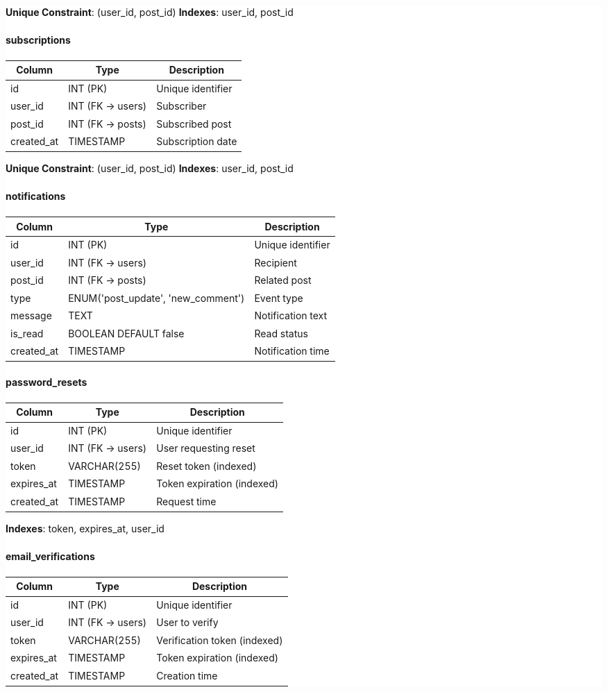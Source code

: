 **Unique Constraint**: (user_id, post_id)
**Indexes**: user_id, post_id

#### subscriptions
| Column | Type | Description |
|--------|------|-------------|
| id | INT (PK) | Unique identifier |
| user_id | INT (FK → users) | Subscriber |
| post_id | INT (FK → posts) | Subscribed post |
| created_at | TIMESTAMP | Subscription date |

**Unique Constraint**: (user_id, post_id)
**Indexes**: user_id, post_id

#### notifications
| Column | Type | Description |
|--------|------|-------------|
| id | INT (PK) | Unique identifier |
| user_id | INT (FK → users) | Recipient |
| post_id | INT (FK → posts) | Related post |
| type | ENUM('post_update', 'new_comment') | Event type |
| message | TEXT | Notification text |
| is_read | BOOLEAN DEFAULT false | Read status |
| created_at | TIMESTAMP | Notification time |

#### password_resets
| Column | Type | Description |
|--------|------|-------------|
| id | INT (PK) | Unique identifier |
| user_id | INT (FK → users) | User requesting reset |
| token | VARCHAR(255) | Reset token (indexed) |
| expires_at | TIMESTAMP | Token expiration (indexed) |
| created_at | TIMESTAMP | Request time |

**Indexes**: token, expires_at, user_id

#### email_verifications
| Column | Type | Description |
|--------|------|-------------|
| id | INT (PK) | Unique identifier |
| user_id | INT (FK → users) | User to verify |
| token | VARCHAR(255) | Verification token (indexed) |
| expires_at | TIMESTAMP | Token expiration (indexed) |
| created_at | TIMESTAMP | Creation time |
